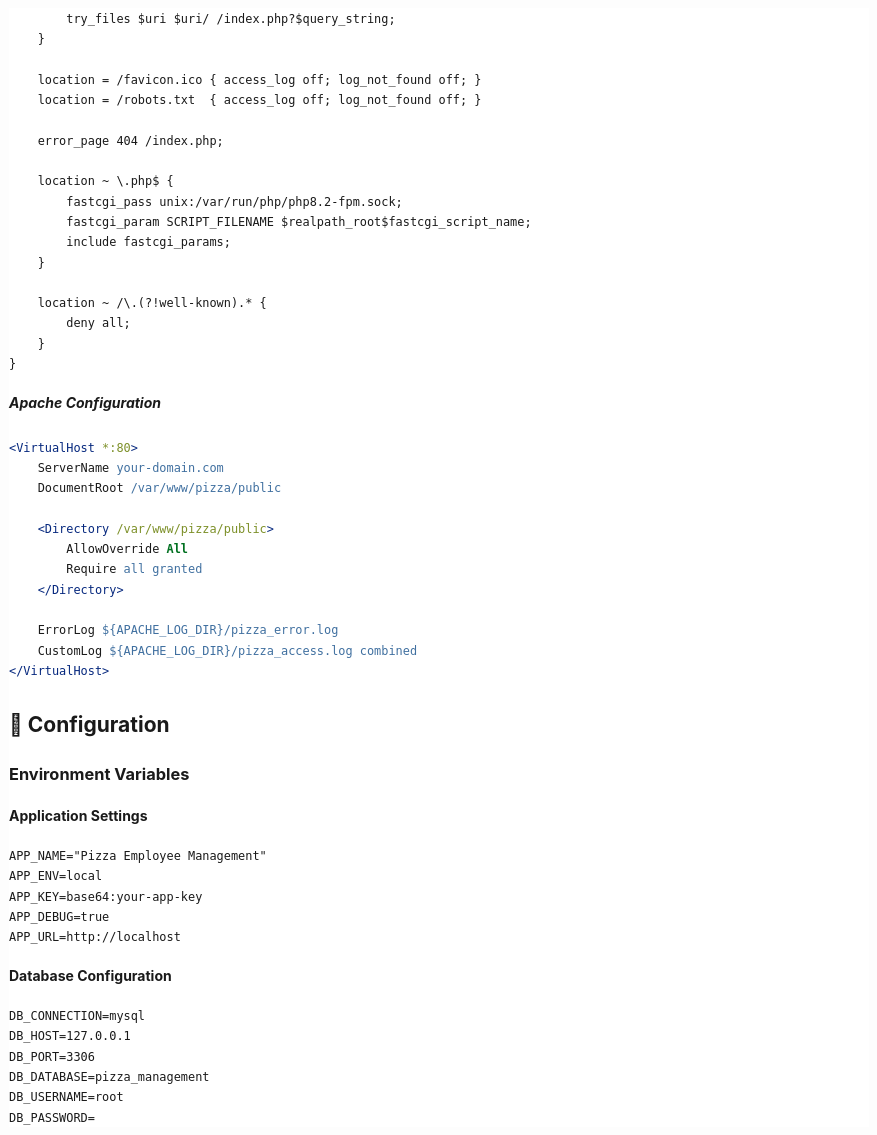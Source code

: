 ```nginx
        try_files $uri $uri/ /index.php?$query_string;
    }

    location = /favicon.ico { access_log off; log_not_found off; }
    location = /robots.txt  { access_log off; log_not_found off; }

    error_page 404 /index.php;

    location ~ \.php$ {
        fastcgi_pass unix:/var/run/php/php8.2-fpm.sock;
        fastcgi_param SCRIPT_FILENAME $realpath_root$fastcgi_script_name;
        include fastcgi_params;
    }

    location ~ /\.(?!well-known).* {
        deny all;
    }
}
```

##### Apache Configuration
```apache
<VirtualHost *:80>
    ServerName your-domain.com
    DocumentRoot /var/www/pizza/public

    <Directory /var/www/pizza/public>
        AllowOverride All
        Require all granted
    </Directory>

    ErrorLog ${APACHE_LOG_DIR}/pizza_error.log
    CustomLog ${APACHE_LOG_DIR}/pizza_access.log combined
</VirtualHost>
```

## 🔧 Configuration

### Environment Variables

#### Application Settings
```env
APP_NAME="Pizza Employee Management"
APP_ENV=local
APP_KEY=base64:your-app-key
APP_DEBUG=true
APP_URL=http://localhost
```

#### Database Configuration
```env
DB_CONNECTION=mysql
DB_HOST=127.0.0.1
DB_PORT=3306
DB_DATABASE=pizza_management
DB_USERNAME=root
DB_PASSWORD=
```
